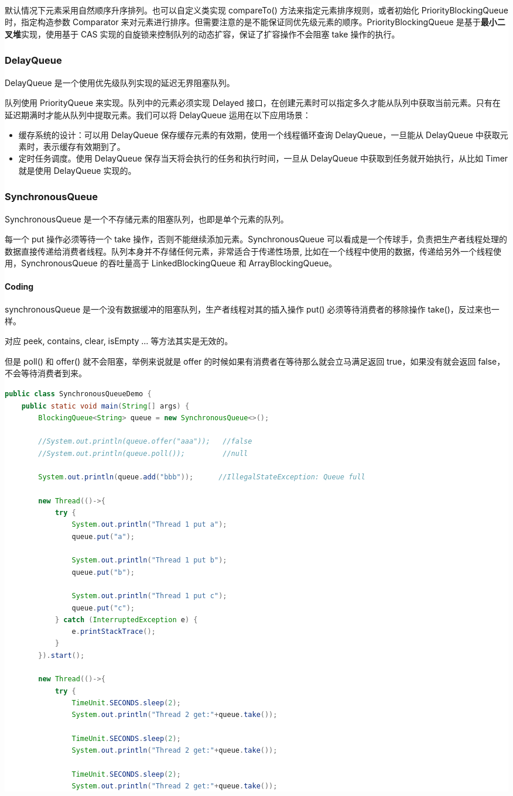 默认情况下元素采用自然顺序升序排列。也可以自定义类实现 compareTo() 方法来指定元素排序规则，或者初始化 PriorityBlockingQueue 时，指定构造参数 Comparator 来对元素进行排序。但需要注意的是不能保证同优先级元素的顺序。PriorityBlockingQueue 是基于**最小二叉堆**实现，使用基于 CAS 实现的自旋锁来控制队列的动态扩容，保证了扩容操作不会阻塞 take 操作的执行。



### DelayQueue

DelayQueue 是一个使用优先级队列实现的延迟无界阻塞队列。

队列使用 PriorityQueue 来实现。队列中的元素必须实现 Delayed 接口，在创建元素时可以指定多久才能从队列中获取当前元素。只有在延迟期满时才能从队列中提取元素。我们可以将 DelayQueue 运用在以下应用场景：

- 缓存系统的设计：可以用 DelayQueue 保存缓存元素的有效期，使用一个线程循环查询 DelayQueue，一旦能从 DelayQueue 中获取元素时，表示缓存有效期到了。
- 定时任务调度。使用 DelayQueue 保存当天将会执行的任务和执行时间，一旦从 DelayQueue 中获取到任务就开始执行，从比如 Timer 就是使用 DelayQueue 实现的。



### SynchronousQueue

SynchronousQueue 是一个不存储元素的阻塞队列，也即是单个元素的队列。

每一个 put 操作必须等待一个 take 操作，否则不能继续添加元素。SynchronousQueue 可以看成是一个传球手，负责把生产者线程处理的数据直接传递给消费者线程。队列本身并不存储任何元素，非常适合于传递性场景, 比如在一个线程中使用的数据，传递给另外一个线程使用，SynchronousQueue 的吞吐量高于 LinkedBlockingQueue 和 ArrayBlockingQueue。

#### Coding

synchronousQueue 是一个没有数据缓冲的阻塞队列，生产者线程对其的插入操作 put() 必须等待消费者的移除操作 take()，反过来也一样。

对应 peek, contains, clear, isEmpty ... 等方法其实是无效的。

但是 poll() 和 offer() 就不会阻塞，举例来说就是 offer 的时候如果有消费者在等待那么就会立马满足返回 true，如果没有就会返回 false，不会等待消费者到来。

```java
public class SynchronousQueueDemo {
    public static void main(String[] args) {
        BlockingQueue<String> queue = new SynchronousQueue<>();
				
      	//System.out.println(queue.offer("aaa"));   //false
        //System.out.println(queue.poll());         //null

        System.out.println(queue.add("bbb"));      //IllegalStateException: Queue full
      
        new Thread(()->{
            try {
                System.out.println("Thread 1 put a");
                queue.put("a");

                System.out.println("Thread 1 put b");
                queue.put("b");

                System.out.println("Thread 1 put c");
                queue.put("c");
            } catch (InterruptedException e) {
                e.printStackTrace();
            }
        }).start();

        new Thread(()->{
            try {
                TimeUnit.SECONDS.sleep(2);
                System.out.println("Thread 2 get:"+queue.take());

                TimeUnit.SECONDS.sleep(2);
                System.out.println("Thread 2 get:"+queue.take());

                TimeUnit.SECONDS.sleep(2);
                System.out.println("Thread 2 get:"+queue.take());
```